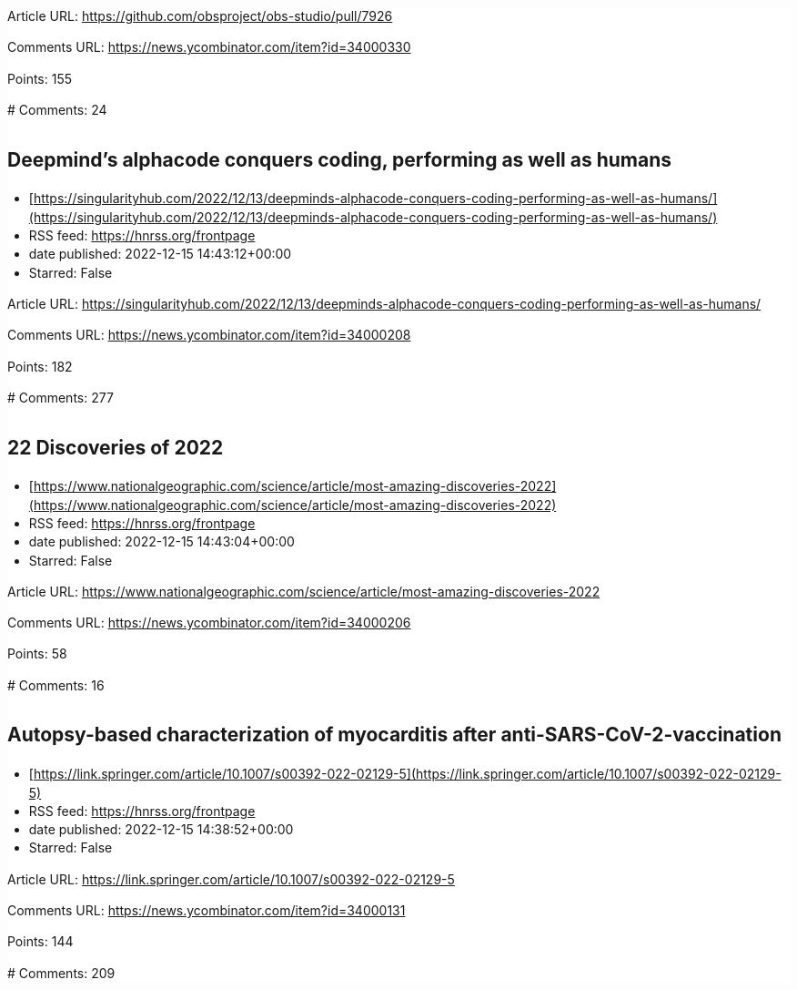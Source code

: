 <p>Article URL: <a href="https://github.com/obsproject/obs-studio/pull/7926">https://github.com/obsproject/obs-studio/pull/7926</a></p>
<p>Comments URL: <a href="https://news.ycombinator.com/item?id=34000330">https://news.ycombinator.com/item?id=34000330</a></p>
<p>Points: 155</p>
<p># Comments: 24</p>

## Deepmind’s alphacode conquers coding, performing as well as humans
 - [https://singularityhub.com/2022/12/13/deepminds-alphacode-conquers-coding-performing-as-well-as-humans/](https://singularityhub.com/2022/12/13/deepminds-alphacode-conquers-coding-performing-as-well-as-humans/)
 - RSS feed: https://hnrss.org/frontpage
 - date published: 2022-12-15 14:43:12+00:00
 - Starred: False

<p>Article URL: <a href="https://singularityhub.com/2022/12/13/deepminds-alphacode-conquers-coding-performing-as-well-as-humans/">https://singularityhub.com/2022/12/13/deepminds-alphacode-conquers-coding-performing-as-well-as-humans/</a></p>
<p>Comments URL: <a href="https://news.ycombinator.com/item?id=34000208">https://news.ycombinator.com/item?id=34000208</a></p>
<p>Points: 182</p>
<p># Comments: 277</p>

## 22 Discoveries of 2022
 - [https://www.nationalgeographic.com/science/article/most-amazing-discoveries-2022](https://www.nationalgeographic.com/science/article/most-amazing-discoveries-2022)
 - RSS feed: https://hnrss.org/frontpage
 - date published: 2022-12-15 14:43:04+00:00
 - Starred: False

<p>Article URL: <a href="https://www.nationalgeographic.com/science/article/most-amazing-discoveries-2022">https://www.nationalgeographic.com/science/article/most-amazing-discoveries-2022</a></p>
<p>Comments URL: <a href="https://news.ycombinator.com/item?id=34000206">https://news.ycombinator.com/item?id=34000206</a></p>
<p>Points: 58</p>
<p># Comments: 16</p>

## Autopsy-based characterization of myocarditis after anti-SARS-CoV-2-vaccination
 - [https://link.springer.com/article/10.1007/s00392-022-02129-5](https://link.springer.com/article/10.1007/s00392-022-02129-5)
 - RSS feed: https://hnrss.org/frontpage
 - date published: 2022-12-15 14:38:52+00:00
 - Starred: False

<p>Article URL: <a href="https://link.springer.com/article/10.1007/s00392-022-02129-5">https://link.springer.com/article/10.1007/s00392-022-02129-5</a></p>
<p>Comments URL: <a href="https://news.ycombinator.com/item?id=34000131">https://news.ycombinator.com/item?id=34000131</a></p>
<p>Points: 144</p>
<p># Comments: 209</p>
